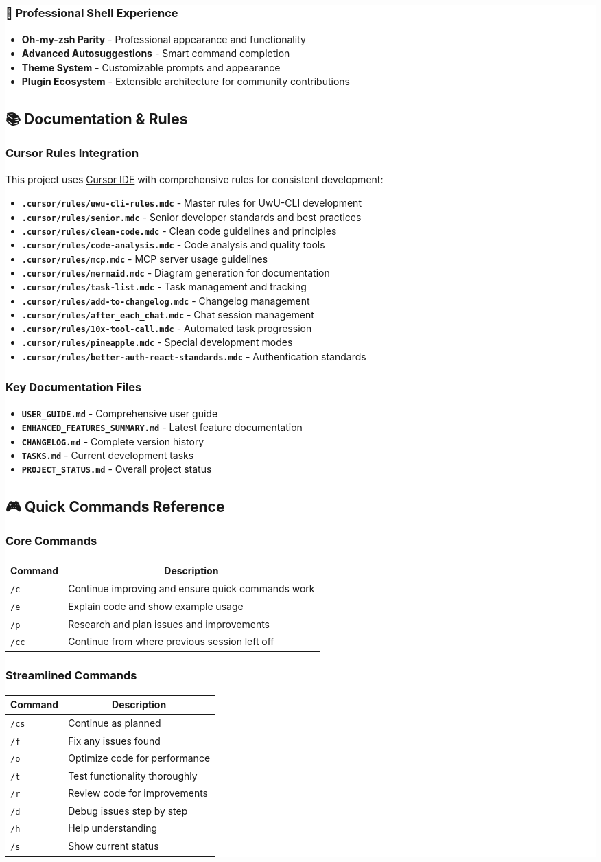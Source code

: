 ### **🔧 Professional Shell Experience**
- **Oh-my-zsh Parity** - Professional appearance and functionality
- **Advanced Autosuggestions** - Smart command completion
- **Theme System** - Customizable prompts and appearance
- **Plugin Ecosystem** - Extensible architecture for community contributions

## 📚 **Documentation & Rules**

### **Cursor Rules Integration**
This project uses [Cursor IDE](https://cursor.sh/) with comprehensive rules for consistent development:

- **`.cursor/rules/uwu-cli-rules.mdc`** - Master rules for UwU-CLI development
- **`.cursor/rules/senior.mdc`** - Senior developer standards and best practices
- **`.cursor/rules/clean-code.mdc`** - Clean code guidelines and principles
- **`.cursor/rules/code-analysis.mdc`** - Code analysis and quality tools
- **`.cursor/rules/mcp.mdc`** - MCP server usage guidelines
- **`.cursor/rules/mermaid.mdc`** - Diagram generation for documentation
- **`.cursor/rules/task-list.mdc`** - Task management and tracking
- **`.cursor/rules/add-to-changelog.mdc`** - Changelog management
- **`.cursor/rules/after_each_chat.mdc`** - Chat session management
- **`.cursor/rules/10x-tool-call.mdc`** - Automated task progression
- **`.cursor/rules/pineapple.mdc`** - Special development modes
- **`.cursor/rules/better-auth-react-standards.mdc`** - Authentication standards

### **Key Documentation Files**
- **`USER_GUIDE.md`** - Comprehensive user guide
- **`ENHANCED_FEATURES_SUMMARY.md`** - Latest feature documentation
- **`CHANGELOG.md`** - Complete version history
- **`TASKS.md`** - Current development tasks
- **`PROJECT_STATUS.md`** - Overall project status

## 🎮 **Quick Commands Reference**

### **Core Commands**
| Command | Description |
|---------|-------------|
| `/c` | Continue improving and ensure quick commands work |
| `/e` | Explain code and show example usage |
| `/p` | Research and plan issues and improvements |
| `/cc` | Continue from where previous session left off |

### **Streamlined Commands**
| Command | Description |
|---------|-------------|
| `/cs` | Continue as planned |
| `/f` | Fix any issues found |
| `/o` | Optimize code for performance |
| `/t` | Test functionality thoroughly |
| `/r` | Review code for improvements |
| `/d` | Debug issues step by step |
| `/h` | Help understanding |
| `/s` | Show current status |